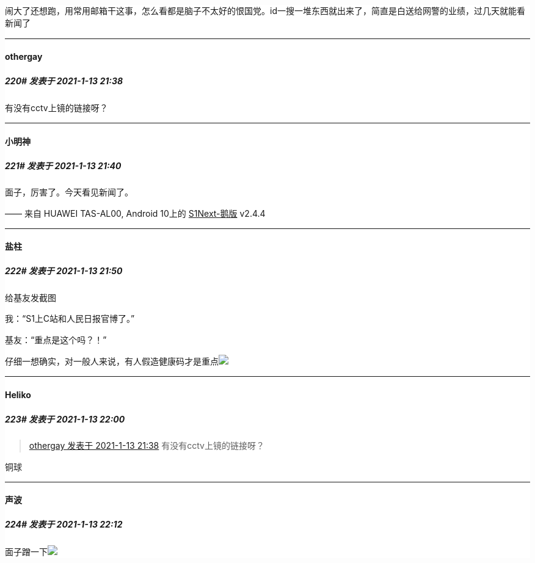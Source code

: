 
闹大了还想跑，用常用邮箱干这事，怎么看都是脑子不太好的恨国党。id一搜一堆东西就出来了，简直是白送给网警的业绩，过几天就能看新闻了


-----

####  othergay  
##### 220#       发表于 2021-1-13 21:38


有没有cctv上镜的链接呀？


-----

####  小明神  
##### 221#       发表于 2021-1-13 21:40


面子，厉害了。今天看见新闻了。

—— 来自 HUAWEI TAS-AL00, Android 10上的 [S1Next-鹅版](https://github.com/ykrank/S1-Next/releases) v2.4.4


-----

####  盐柱  
##### 222#       发表于 2021-1-13 21:50


给基友发截图

我：“S1上C站和人民日报官博了。”

基友：“重点是这个吗？！”


仔细一想确实，对一般人来说，有人假造健康码才是重点<img src="https://static.saraba1st.com/image/smiley/face2017/068.png" referrerpolicy="no-referrer">


-----

####  Heliko  
##### 223#       发表于 2021-1-13 22:00


<blockquote><a href="httphttps://bbs.saraba1st.com/2b/forum.php?mod=redirect&amp;goto=findpost&amp;pid=50026609&amp;ptid=1982335" target="_blank">othergay 发表于 2021-1-13 21:38</a>
有没有cctv上镜的链接呀？</blockquote>
铜球


-----

####  声波  
##### 224#       发表于 2021-1-13 22:12


面子蹭一下<img src="https://static.saraba1st.com/image/smiley/face2017/025.png" referrerpolicy="no-referrer">
